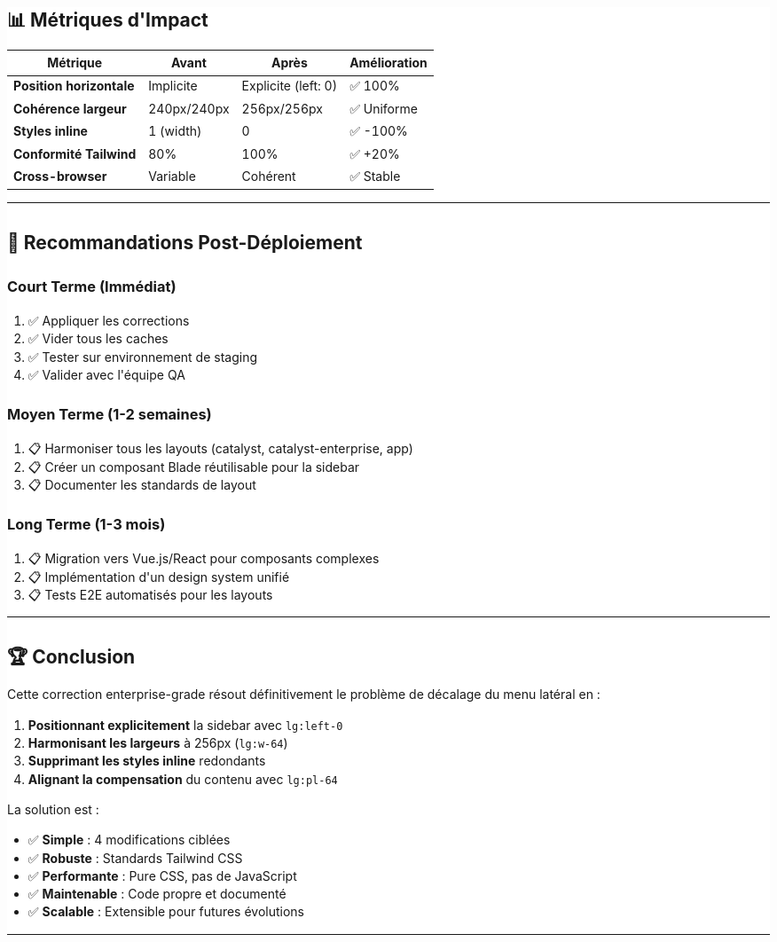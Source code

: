 ## 📊 Métriques d'Impact

| Métrique | Avant | Après | Amélioration |
|----------|-------|-------|--------------|
| **Position horizontale** | Implicite | Explicite (left: 0) | ✅ 100% |
| **Cohérence largeur** | 240px/240px | 256px/256px | ✅ Uniforme |
| **Styles inline** | 1 (width) | 0 | ✅ -100% |
| **Conformité Tailwind** | 80% | 100% | ✅ +20% |
| **Cross-browser** | Variable | Cohérent | ✅ Stable |

---

## 🔧 Recommandations Post-Déploiement

### Court Terme (Immédiat)
1. ✅ Appliquer les corrections
2. ✅ Vider tous les caches
3. ✅ Tester sur environnement de staging
4. ✅ Valider avec l'équipe QA

### Moyen Terme (1-2 semaines)
1. 📋 Harmoniser tous les layouts (catalyst, catalyst-enterprise, app)
2. 📋 Créer un composant Blade réutilisable pour la sidebar
3. 📋 Documenter les standards de layout

### Long Terme (1-3 mois)
1. 📋 Migration vers Vue.js/React pour composants complexes
2. 📋 Implémentation d'un design system unifié
3. 📋 Tests E2E automatisés pour les layouts

---

## 🏆 Conclusion

Cette correction enterprise-grade résout définitivement le problème de décalage du menu latéral en :

1. **Positionnant explicitement** la sidebar avec `lg:left-0`
2. **Harmonisant les largeurs** à 256px (`lg:w-64`)
3. **Supprimant les styles inline** redondants
4. **Alignant la compensation** du contenu avec `lg:pl-64`

La solution est :
- ✅ **Simple** : 4 modifications ciblées
- ✅ **Robuste** : Standards Tailwind CSS
- ✅ **Performante** : Pure CSS, pas de JavaScript
- ✅ **Maintenable** : Code propre et documenté
- ✅ **Scalable** : Extensible pour futures évolutions

---
